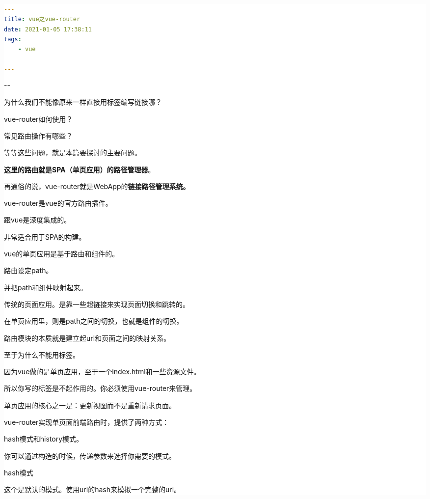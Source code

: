 ```yaml
---
title: vue之vue-router
date: 2021-01-05 17:38:11
tags:
	- vue

---
```


--

为什么我们不能像原来一样直接用<a></a>标签编写链接哪？

vue-router如何使用？

常见路由操作有哪些？

等等这些问题，就是本篇要探讨的主要问题。

**这里的路由就是SPA（单页应用）的路径管理器**。

再通俗的说，vue-router就是WebApp的**链接路径管理系统。**

vue-router是vue的官方路由插件。

跟vue是深度集成的。

非常适合用于SPA的构建。

vue的单页应用是基于路由和组件的。

路由设定path。

并把path和组件映射起来。

传统的页面应用。是靠一些超链接来实现页面切换和跳转的。

在单页应用里，则是path之间的切换，也就是组件的切换。



路由模块的本质就是建立起url和页面之间的映射关系。

至于为什么不能用<a>标签。

因为vue做的是单页应用，至于一个index.html和一些资源文件。

所以你写的<a>标签是不起作用的。你必须使用vue-router来管理。



单页应用的核心之一是：更新视图而不是重新请求页面。

vue-router实现单页面前端路由时，提供了两种方式：

hash模式和history模式。

你可以通过构造的时候，传递参数来选择你需要的模式。



hash模式

这个是默认的模式。使用url的hash来模拟一个完整的url。
